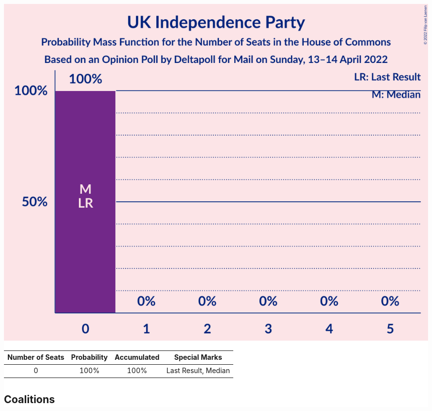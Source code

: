 ![Graph with seats probability mass function not yet produced](2022-04-14-Deltapoll-seats-pmf-ukindependenceparty.png "Seats Probability Mass Function")

| Number of Seats | Probability | Accumulated | Special Marks |
|:---------------:|:-----------:|:-----------:|:-------------:|
| 0 | 100% | 100% | Last Result, Median |


## Coalitions

